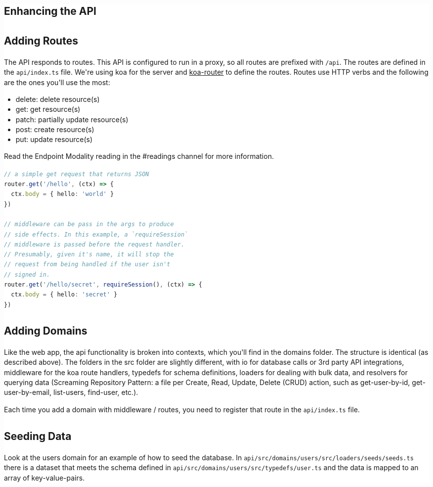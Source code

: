 ## Enhancing the API

## Adding Routes

The API responds to routes. This API is configured to run in a proxy, so all routes are prefixed with `/api`. The routes are defined in the `api/index.ts` file. We're using koa for the server and [koa-router](https://github.com/koajs/router#readme) to define the routes. Routes use HTTP verbs and the following are the ones you'll use the most:

-  delete: delete resource(s)
-  get: get resource(s)
-  patch: partially update resource(s)
-  post: create resource(s)
-  put: update resource(s)

Read the Endpoint Modality reading in the #readings channel for more information.

```ts
// a simple get request that returns JSON
router.get('/hello', (ctx) => {
  ctx.body = { hello: 'world' }
})

// middleware can be pass in the args to produce
// side effects. In this example, a `requireSession`
// middleware is passed before the request handler.
// Presumably, given it's name, it will stop the
// request from being handled if the user isn't
// signed in.
router.get('/hello/secret', requireSession(), (ctx) => {
  ctx.body = { hello: 'secret' }
})
```

## Adding Domains

Like the web app, the api functionality is broken into contexts, which you'll find in the domains folder. The structure is identical (as described above). The folders in the src folder are slightly different, with io for database calls or 3rd party API integrations, middleware for the koa route handlers, typedefs for schema definitions, loaders for dealing with bulk data, and resolvers for querying data (Screaming Repository Pattern: a file per Create, Read, Update, Delete (CRUD) action, such as get-user-by-id, get-user-by-email, list-users, find-user, etc.).

Each time you add a domain with middleware / routes, you need to register that route in the `api/index.ts` file.

## Seeding Data

Look at the users domain for an example of how to seed the database. In `api/src/domains/users/src/loaders/seeds/seeds.ts` there is a dataset that meets the schema defined in `api/src/domains/users/src/typedefs/user.ts` and the data is mapped to an array of key-value-pairs.

